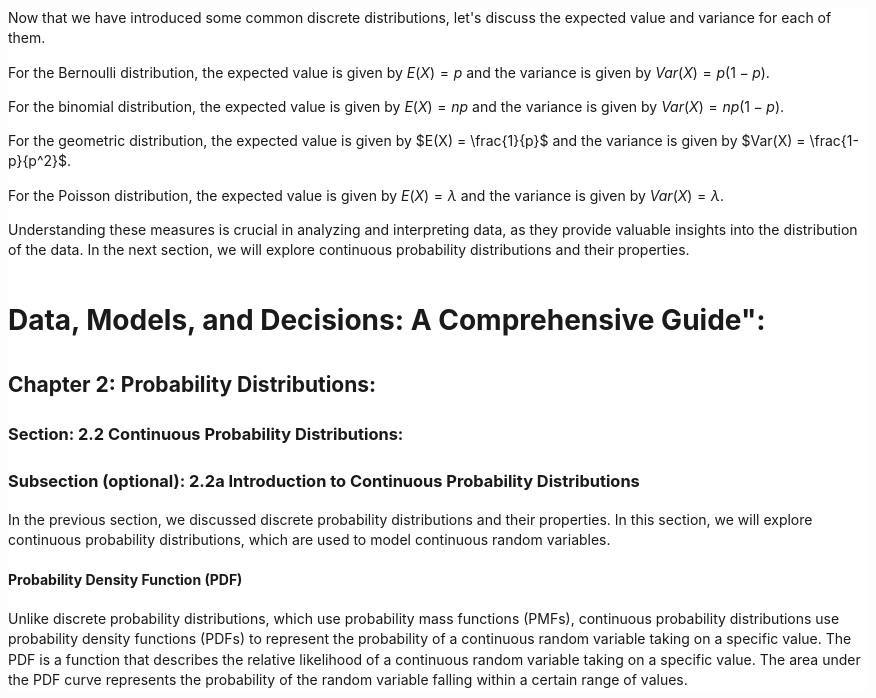 

Now that we have introduced some common discrete distributions, let's discuss the expected value and variance for each of them.



For the Bernoulli distribution, the expected value is given by $E(X) = p$ and the variance is given by $Var(X) = p(1-p)$.



For the binomial distribution, the expected value is given by $E(X) = np$ and the variance is given by $Var(X) = np(1-p)$.



For the geometric distribution, the expected value is given by $E(X) = \frac{1}{p}$ and the variance is given by $Var(X) = \frac{1-p}{p^2}$.



For the Poisson distribution, the expected value is given by $E(X) = \lambda$ and the variance is given by $Var(X) = \lambda$. 



Understanding these measures is crucial in analyzing and interpreting data, as they provide valuable insights into the distribution of the data. In the next section, we will explore continuous probability distributions and their properties.





# Data, Models, and Decisions: A Comprehensive Guide":



## Chapter 2: Probability Distributions:



### Section: 2.2 Continuous Probability Distributions:



### Subsection (optional): 2.2a Introduction to Continuous Probability Distributions



In the previous section, we discussed discrete probability distributions and their properties. In this section, we will explore continuous probability distributions, which are used to model continuous random variables.



#### Probability Density Function (PDF)



Unlike discrete probability distributions, which use probability mass functions (PMFs), continuous probability distributions use probability density functions (PDFs) to represent the probability of a continuous random variable taking on a specific value. The PDF is a function that describes the relative likelihood of a continuous random variable taking on a specific value. The area under the PDF curve represents the probability of the random variable falling within a certain range of values.
